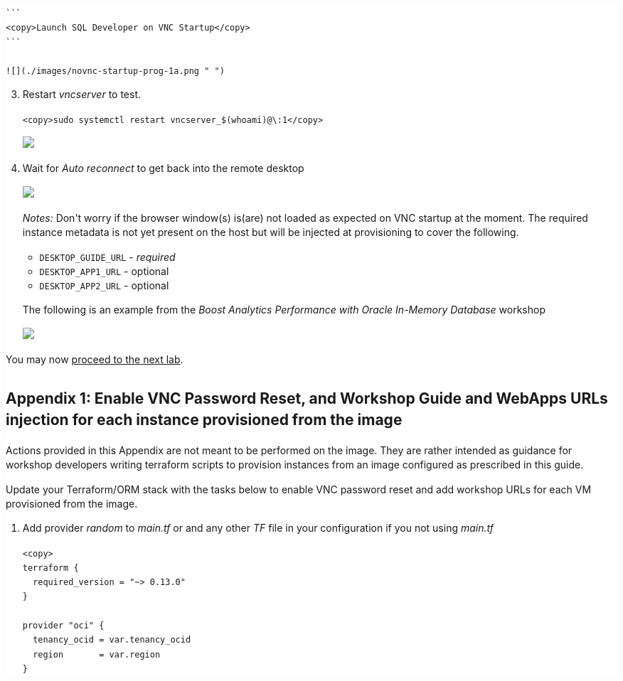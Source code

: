     ```
    <copy>Launch SQL Developer on VNC Startup</copy>
    ```

    ![](./images/novnc-startup-prog-1a.png " ")

3. Restart *vncserver* to test.

    ```
    <copy>sudo systemctl restart vncserver_$(whoami)@\:1</copy>

    ```

    ![](./images/novnc-startup-prog-2a.png " ")

4. Wait for *Auto reconnect* to get back into the remote desktop

    ![](./images/novnc-startup-prog-3a.png " ")

    *Notes:* Don't worry if the browser window(s) is(are) not loaded as expected on VNC startup at the moment. The required instance metadata is not yet present on the host but will be injected at provisioning to cover the following.

    - `DESKTOP_GUIDE_URL` - *required*
    - `DESKTOP_APP1_URL` - optional
    - `DESKTOP_APP2_URL` - optional

    The following is an example from the *Boost Analytics Performance with Oracle In-Memory Database* workshop

    ![](./images/novnc-startup-prog-6a.png " ")

You may now [proceed to the next lab](#next).

## Appendix 1: Enable VNC Password Reset, and Workshop Guide and WebApps URLs injection for each instance provisioned from the image
Actions provided in this Appendix are not meant to be performed on the image. They are rather intended as guidance for workshop developers writing terraform scripts to provision instances from an image configured as prescribed in this guide.

Update your Terraform/ORM stack with the tasks below to enable VNC password reset and add workshop URLs for each VM provisioned from the image.

1. Add provider *random* to *main.tf* or and any other *TF* file in your configuration if you not using *main.tf*

    ```
    <copy>
    terraform {
      required_version = "~> 0.13.0"
    }

    provider "oci" {
      tenancy_ocid = var.tenancy_ocid
      region       = var.region
    }
